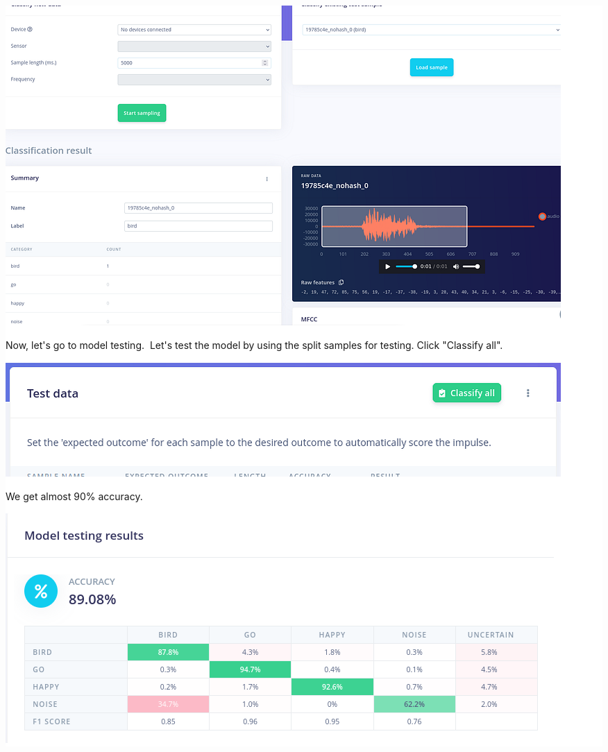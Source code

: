 <p style={{textAlign: 'center'}}><img src="edge24.png" alt="Live classification" width={600} height="auto" /></p>

Now, let's go to model testing. 
Let's test the model by using the split samples for testing. Click "Classify all".

<p style={{textAlign: 'center'}}><img src="edge25.png" alt="Test data" width={600} height="auto" /></p>

We get almost 90% accuracy.

<p style={{textAlign: 'center'}}><img src="edge26.png" alt="Accuracy" width={600} height="auto" /></p>
